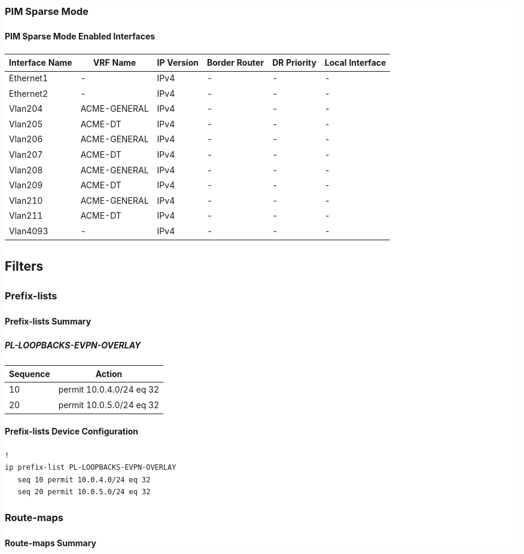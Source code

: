 ### PIM Sparse Mode

#### PIM Sparse Mode Enabled Interfaces

| Interface Name | VRF Name | IP Version | Border Router | DR Priority | Local Interface |
| -------------- | -------- | ---------- | ------------- | ----------- | --------------- |
| Ethernet1 | - | IPv4 | - | - | - |
| Ethernet2 | - | IPv4 | - | - | - |
| Vlan204 | ACME-GENERAL | IPv4 | - | - | - |
| Vlan205 | ACME-DT | IPv4 | - | - | - |
| Vlan206 | ACME-GENERAL | IPv4 | - | - | - |
| Vlan207 | ACME-DT | IPv4 | - | - | - |
| Vlan208 | ACME-GENERAL | IPv4 | - | - | - |
| Vlan209 | ACME-DT | IPv4 | - | - | - |
| Vlan210 | ACME-GENERAL | IPv4 | - | - | - |
| Vlan211 | ACME-DT | IPv4 | - | - | - |
| Vlan4093 | - | IPv4 | - | - | - |

## Filters

### Prefix-lists

#### Prefix-lists Summary

##### PL-LOOPBACKS-EVPN-OVERLAY

| Sequence | Action |
| -------- | ------ |
| 10 | permit 10.0.4.0/24 eq 32 |
| 20 | permit 10.0.5.0/24 eq 32 |

#### Prefix-lists Device Configuration

```eos
!
ip prefix-list PL-LOOPBACKS-EVPN-OVERLAY
   seq 10 permit 10.0.4.0/24 eq 32
   seq 20 permit 10.0.5.0/24 eq 32
```

### Route-maps

#### Route-maps Summary
